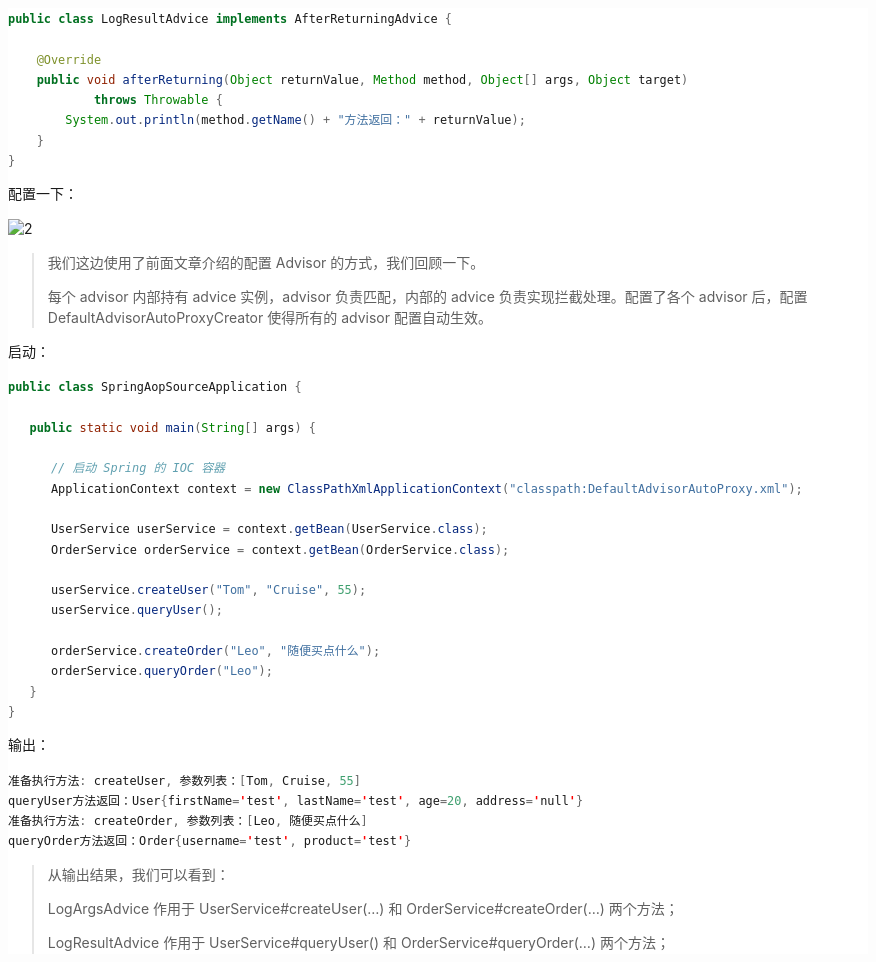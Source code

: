 ```java
public class LogResultAdvice implements AfterReturningAdvice {

    @Override
    public void afterReturning(Object returnValue, Method method, Object[] args, Object target)
            throws Throwable {
        System.out.println(method.getName() + "方法返回：" + returnValue);
    }
}
```

配置一下：

![2](https://www.javadoop.com/blogimages/spring-aop-source/2.png)

> 我们这边使用了前面文章介绍的配置 Advisor 的方式，我们回顾一下。
>
> 每个 advisor 内部持有 advice 实例，advisor 负责匹配，内部的 advice 负责实现拦截处理。配置了各个 advisor 后，配置 DefaultAdvisorAutoProxyCreator 使得所有的 advisor 配置自动生效。

启动：

```java
public class SpringAopSourceApplication {

   public static void main(String[] args) {

      // 启动 Spring 的 IOC 容器
      ApplicationContext context = new ClassPathXmlApplicationContext("classpath:DefaultAdvisorAutoProxy.xml");

      UserService userService = context.getBean(UserService.class);
      OrderService orderService = context.getBean(OrderService.class);

      userService.createUser("Tom", "Cruise", 55);
      userService.queryUser();

      orderService.createOrder("Leo", "随便买点什么");
      orderService.queryOrder("Leo");
   }
}
```

输出：

```java
准备执行方法: createUser, 参数列表：[Tom, Cruise, 55]
queryUser方法返回：User{firstName='test', lastName='test', age=20, address='null'}
准备执行方法: createOrder, 参数列表：[Leo, 随便买点什么]
queryOrder方法返回：Order{username='test', product='test'}
```

> 从输出结果，我们可以看到：
>
> LogArgsAdvice 作用于 UserService#createUser(…) 和 OrderService#createOrder(…) 两个方法；
>
> LogResultAdvice 作用于 UserService#queryUser() 和 OrderService#queryOrder(…) 两个方法；

